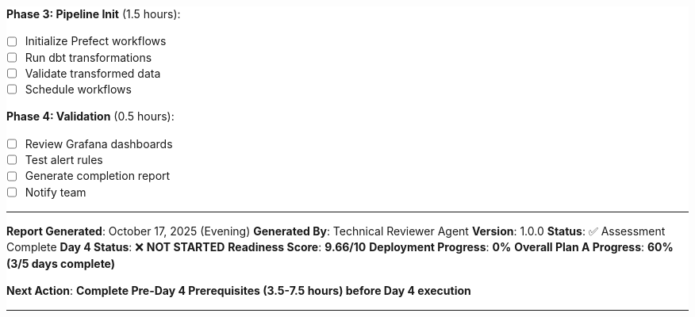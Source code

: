 **Phase 3: Pipeline Init** (1.5 hours):
- [ ] Initialize Prefect workflows
- [ ] Run dbt transformations
- [ ] Validate transformed data
- [ ] Schedule workflows

**Phase 4: Validation** (0.5 hours):
- [ ] Review Grafana dashboards
- [ ] Test alert rules
- [ ] Generate completion report
- [ ] Notify team

---

**Report Generated**: October 17, 2025 (Evening)
**Generated By**: Technical Reviewer Agent
**Version**: 1.0.0
**Status**: ✅ Assessment Complete
**Day 4 Status**: ❌ **NOT STARTED**
**Readiness Score**: **9.66/10**
**Deployment Progress**: **0%**
**Overall Plan A Progress**: **60% (3/5 days complete)**

**Next Action**: **Complete Pre-Day 4 Prerequisites (3.5-7.5 hours) before Day 4 execution**

---
